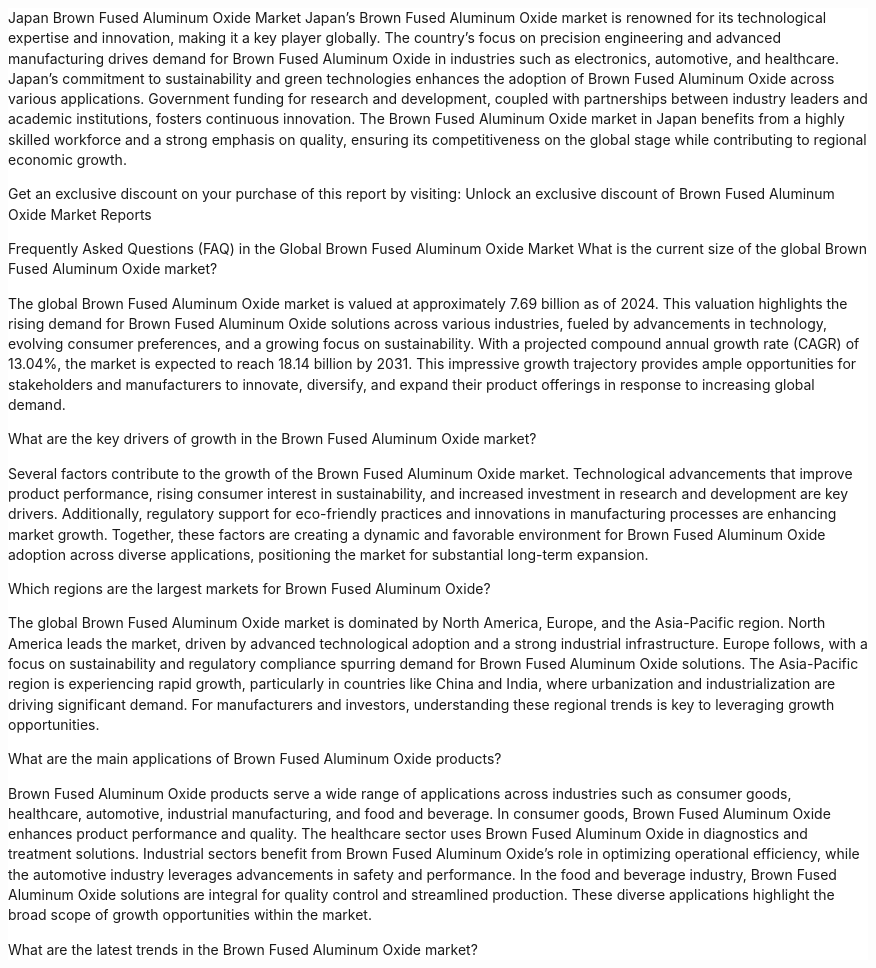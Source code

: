 Japan Brown Fused Aluminum Oxide Market
Japan’s Brown Fused Aluminum Oxide market is renowned for its technological expertise and innovation, making it a key player globally. The country’s focus on precision engineering and advanced manufacturing drives demand for Brown Fused Aluminum Oxide in industries such as electronics, automotive, and healthcare. Japan’s commitment to sustainability and green technologies enhances the adoption of Brown Fused Aluminum Oxide across various applications. Government funding for research and development, coupled with partnerships between industry leaders and academic institutions, fosters continuous innovation. The Brown Fused Aluminum Oxide market in Japan benefits from a highly skilled workforce and a strong emphasis on quality, ensuring its competitiveness on the global stage while contributing to regional economic growth.

Get an exclusive discount on your purchase of this report by visiting: Unlock an exclusive discount of Brown Fused Aluminum Oxide Market Reports 

Frequently Asked Questions (FAQ) in the Global Brown Fused Aluminum Oxide Market
What is the current size of the global Brown Fused Aluminum Oxide market?

The global Brown Fused Aluminum Oxide market is valued at approximately 7.69 billion as of 2024. This valuation highlights the rising demand for Brown Fused Aluminum Oxide solutions across various industries, fueled by advancements in technology, evolving consumer preferences, and a growing focus on sustainability. With a projected compound annual growth rate (CAGR) of 13.04%, the market is expected to reach 18.14 billion by 2031. This impressive growth trajectory provides ample opportunities for stakeholders and manufacturers to innovate, diversify, and expand their product offerings in response to increasing global demand.

What are the key drivers of growth in the Brown Fused Aluminum Oxide market?

Several factors contribute to the growth of the Brown Fused Aluminum Oxide market. Technological advancements that improve product performance, rising consumer interest in sustainability, and increased investment in research and development are key drivers. Additionally, regulatory support for eco-friendly practices and innovations in manufacturing processes are enhancing market growth. Together, these factors are creating a dynamic and favorable environment for Brown Fused Aluminum Oxide adoption across diverse applications, positioning the market for substantial long-term expansion.

Which regions are the largest markets for Brown Fused Aluminum Oxide?

The global Brown Fused Aluminum Oxide market is dominated by North America, Europe, and the Asia-Pacific region. North America leads the market, driven by advanced technological adoption and a strong industrial infrastructure. Europe follows, with a focus on sustainability and regulatory compliance spurring demand for Brown Fused Aluminum Oxide solutions. The Asia-Pacific region is experiencing rapid growth, particularly in countries like China and India, where urbanization and industrialization are driving significant demand. For manufacturers and investors, understanding these regional trends is key to leveraging growth opportunities.

What are the main applications of Brown Fused Aluminum Oxide products?

Brown Fused Aluminum Oxide products serve a wide range of applications across industries such as consumer goods, healthcare, automotive, industrial manufacturing, and food and beverage. In consumer goods, Brown Fused Aluminum Oxide enhances product performance and quality. The healthcare sector uses Brown Fused Aluminum Oxide in diagnostics and treatment solutions. Industrial sectors benefit from Brown Fused Aluminum Oxide’s role in optimizing operational efficiency, while the automotive industry leverages advancements in safety and performance. In the food and beverage industry, Brown Fused Aluminum Oxide solutions are integral for quality control and streamlined production. These diverse applications highlight the broad scope of growth opportunities within the market.

What are the latest trends in the Brown Fused Aluminum Oxide market?
